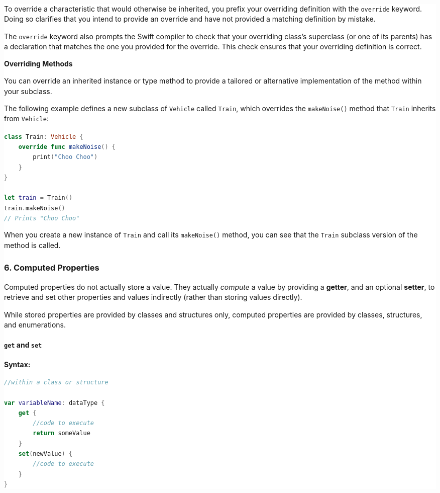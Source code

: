 To override a characteristic that would otherwise be inherited, you prefix your overriding definition with the `override` keyword. Doing so clarifies that you intend to provide an override and have not provided a matching definition by mistake.

The `override` keyword also prompts the Swift compiler to check that your overriding class’s superclass (or one of its parents) has a declaration that matches the one you provided for the override. This check ensures that your overriding definition is correct.

__Overriding Methods__

You can override an inherited instance or type method to provide a tailored or alternative implementation of the method within your subclass.

The following example defines a new subclass of `Vehicle` called `Train`, which overrides the `makeNoise()` method that `Train` inherits from `Vehicle`:

```swift
class Train: Vehicle {
    override func makeNoise() {
        print("Choo Choo")
    }
}

let train = Train()
train.makeNoise()
// Prints "Choo Choo"
```

When you create a new instance of `Train` and call its `makeNoise()` method, you can see that the `Train` subclass version of the method is called.

### 6. Computed Properties

Computed properties do not actually store a value. They actually _compute_ a value by providing a __getter__, and an optional __setter__, to retrieve and set other properties and values indirectly (rather than storing values directly).

While stored properties are provided by classes and structures only, computed properties are provided by classes, structures, and enumerations.

#### ```get``` and ```set```

__Syntax:__

```swift
//within a class or structure

var variableName: dataType {
    get {
        //code to execute
        return someValue
    }
    set(newValue) {
        //code to execute
    }
}
```
